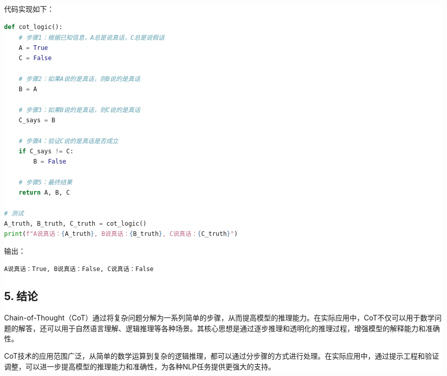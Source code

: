 代码实现如下：

```python
def cot_logic():
    # 步骤1：根据已知信息，A总是说真话，C总是说假话
    A = True
    C = False
    
    # 步骤2：如果A说的是真话，则B说的是真话
    B = A
    
    # 步骤3：如果B说的是真话，则C说的是真话
    C_says = B
    
    # 步骤4：验证C说的是真话是否成立
    if C_says != C:
        B = False
    
    # 步骤5：最终结果
    return A, B, C

# 测试
A_truth, B_truth, C_truth = cot_logic()
print(f"A说真话：{A_truth}, B说真话：{B_truth}, C说真话：{C_truth}")
```

输出：

```
A说真话：True, B说真话：False, C说真话：False
```

## 5. 结论

Chain-of-Thought（CoT）通过将复杂问题分解为一系列简单的步骤，从而提高模型的推理能力。在实际应用中，CoT不仅可以用于数学问题的解答，还可以用于自然语言理解、逻辑推理等各种场景。其核心思想是通过逐步推理和透明化的推理过程，增强模型的解释能力和准确性。

CoT技术的应用范围广泛，从简单的数学运算到复杂的逻辑推理，都可以通过分步骤的方式进行处理。在实际应用中，通过提示工程和验证调整，可以进一步提高模型的推理能力和准确性，为各种NLP任务提供更强大的支持。